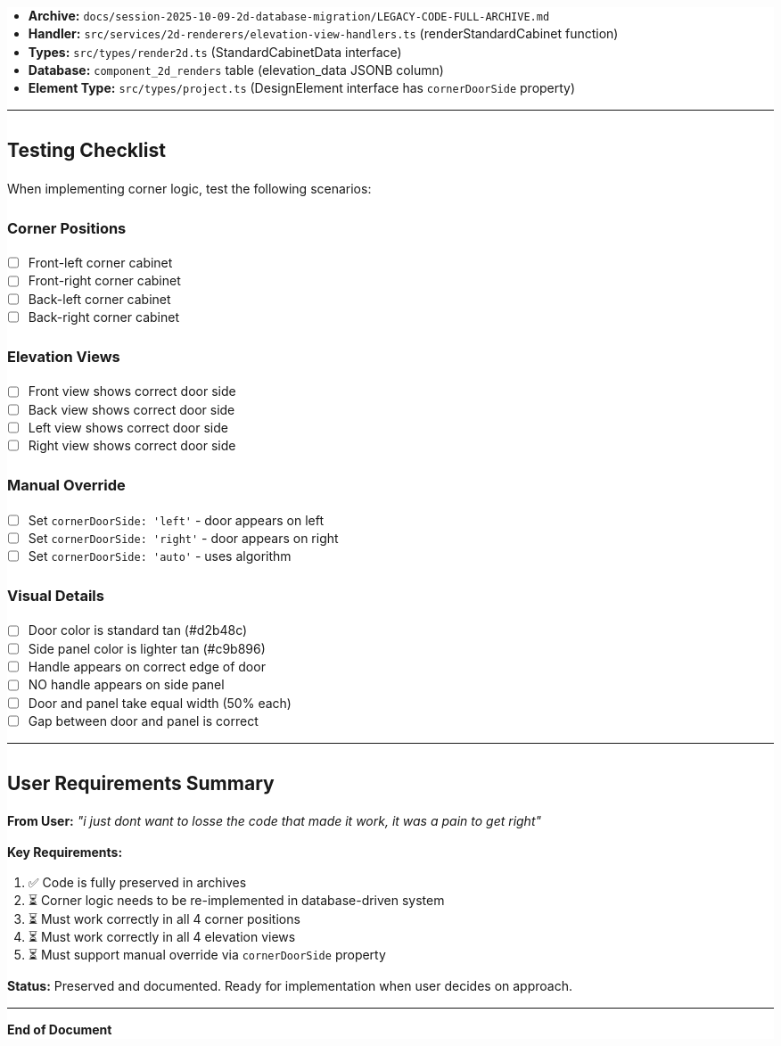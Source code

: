 - **Archive:** `docs/session-2025-10-09-2d-database-migration/LEGACY-CODE-FULL-ARCHIVE.md`
- **Handler:** `src/services/2d-renderers/elevation-view-handlers.ts` (renderStandardCabinet function)
- **Types:** `src/types/render2d.ts` (StandardCabinetData interface)
- **Database:** `component_2d_renders` table (elevation_data JSONB column)
- **Element Type:** `src/types/project.ts` (DesignElement interface has `cornerDoorSide` property)

---

## Testing Checklist

When implementing corner logic, test the following scenarios:

### Corner Positions
- [ ] Front-left corner cabinet
- [ ] Front-right corner cabinet
- [ ] Back-left corner cabinet
- [ ] Back-right corner cabinet

### Elevation Views
- [ ] Front view shows correct door side
- [ ] Back view shows correct door side
- [ ] Left view shows correct door side
- [ ] Right view shows correct door side

### Manual Override
- [ ] Set `cornerDoorSide: 'left'` - door appears on left
- [ ] Set `cornerDoorSide: 'right'` - door appears on right
- [ ] Set `cornerDoorSide: 'auto'` - uses algorithm

### Visual Details
- [ ] Door color is standard tan (#d2b48c)
- [ ] Side panel color is lighter tan (#c9b896)
- [ ] Handle appears on correct edge of door
- [ ] NO handle appears on side panel
- [ ] Door and panel take equal width (50% each)
- [ ] Gap between door and panel is correct

---

## User Requirements Summary

**From User:** *"i just dont want to losse the code that made it work, it was a pain to get right"*

**Key Requirements:**
1. ✅ Code is fully preserved in archives
2. ⏳ Corner logic needs to be re-implemented in database-driven system
3. ⏳ Must work correctly in all 4 corner positions
4. ⏳ Must work correctly in all 4 elevation views
5. ⏳ Must support manual override via `cornerDoorSide` property

**Status:** Preserved and documented. Ready for implementation when user decides on approach.

---

**End of Document**
